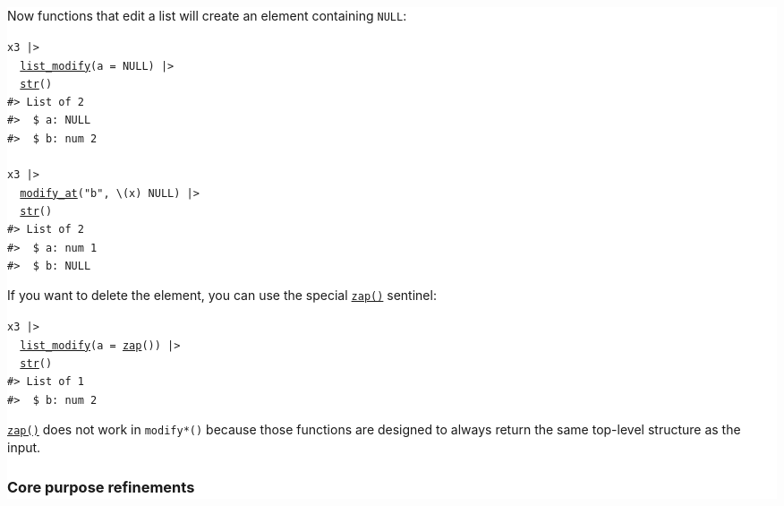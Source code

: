 </div>

Now functions that edit a list will create an element containing `NULL`:

<div class="highlight">

<pre class='chroma'><code class='language-r' data-lang='r'><span><span class='nv'>x3</span> <span class='o'>|&gt;</span> </span>
<span>  <span class='nf'><a href='https://purrr.tidyverse.org/reference/list_assign.html'>list_modify</a></span><span class='o'>(</span>a <span class='o'>=</span> <span class='kc'>NULL</span><span class='o'>)</span> <span class='o'>|&gt;</span> </span>
<span>  <span class='nf'><a href='https://rdrr.io/r/utils/str.html'>str</a></span><span class='o'>(</span><span class='o'>)</span></span>
<span><span class='c'>#&gt; List of 2</span></span>
<span><span class='c'>#&gt;  $ a: NULL</span></span>
<span><span class='c'>#&gt;  $ b: num 2</span></span>
<span></span><span></span>
<span><span class='nv'>x3</span> <span class='o'>|&gt;</span> </span>
<span>  <span class='nf'><a href='https://purrr.tidyverse.org/reference/modify.html'>modify_at</a></span><span class='o'>(</span><span class='s'>"b"</span>, \<span class='o'>(</span><span class='nv'>x</span><span class='o'>)</span> <span class='kc'>NULL</span><span class='o'>)</span> <span class='o'>|&gt;</span> </span>
<span>  <span class='nf'><a href='https://rdrr.io/r/utils/str.html'>str</a></span><span class='o'>(</span><span class='o'>)</span></span>
<span><span class='c'>#&gt; List of 2</span></span>
<span><span class='c'>#&gt;  $ a: num 1</span></span>
<span><span class='c'>#&gt;  $ b: NULL</span></span>
<span></span></code></pre>

</div>

If you want to delete the element, you can use the special [`zap()`](https://rlang.r-lib.org/reference/zap.html) sentinel:

<div class="highlight">

<pre class='chroma'><code class='language-r' data-lang='r'><span><span class='nv'>x3</span> <span class='o'>|&gt;</span> </span>
<span>  <span class='nf'><a href='https://purrr.tidyverse.org/reference/list_assign.html'>list_modify</a></span><span class='o'>(</span>a <span class='o'>=</span> <span class='nf'><a href='https://rlang.r-lib.org/reference/zap.html'>zap</a></span><span class='o'>(</span><span class='o'>)</span><span class='o'>)</span> <span class='o'>|&gt;</span> </span>
<span>  <span class='nf'><a href='https://rdrr.io/r/utils/str.html'>str</a></span><span class='o'>(</span><span class='o'>)</span></span>
<span><span class='c'>#&gt; List of 1</span></span>
<span><span class='c'>#&gt;  $ b: num 2</span></span>
<span></span></code></pre>

</div>

[`zap()`](https://rlang.r-lib.org/reference/zap.html) does not work in `modify*()` because those functions are designed to always return the same top-level structure as the input.

### Core purpose refinements
